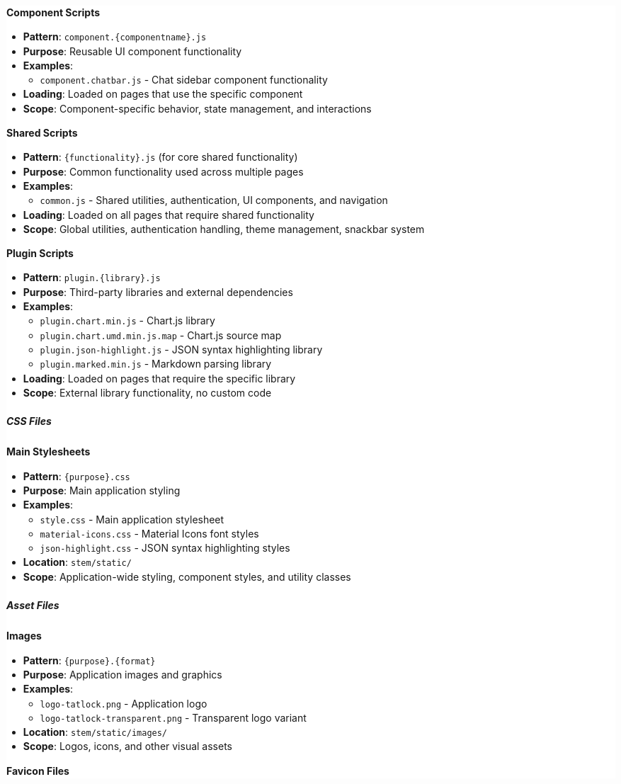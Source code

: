 **Component Scripts**

- **Pattern**: `component.{componentname}.js`
- **Purpose**: Reusable UI component functionality
- **Examples**:
  - `component.chatbar.js` - Chat sidebar component functionality
- **Loading**: Loaded on pages that use the specific component
- **Scope**: Component-specific behavior, state management, and interactions

**Shared Scripts**

- **Pattern**: `{functionality}.js` (for core shared functionality)
- **Purpose**: Common functionality used across multiple pages
- **Examples**:
  - `common.js` - Shared utilities, authentication, UI components, and navigation
- **Loading**: Loaded on all pages that require shared functionality
- **Scope**: Global utilities, authentication handling, theme management, snackbar system

**Plugin Scripts**

- **Pattern**: `plugin.{library}.js`
- **Purpose**: Third-party libraries and external dependencies
- **Examples**:
  - `plugin.chart.min.js` - Chart.js library
  - `plugin.chart.umd.min.js.map` - Chart.js source map
  - `plugin.json-highlight.js` - JSON syntax highlighting library
  - `plugin.marked.min.js` - Markdown parsing library
- **Loading**: Loaded on pages that require the specific library
- **Scope**: External library functionality, no custom code

##### CSS Files

**Main Stylesheets**

- **Pattern**: `{purpose}.css`
- **Purpose**: Main application styling
- **Examples**:
  - `style.css` - Main application stylesheet
  - `material-icons.css` - Material Icons font styles
  - `json-highlight.css` - JSON syntax highlighting styles
- **Location**: `stem/static/`
- **Scope**: Application-wide styling, component styles, and utility classes

##### Asset Files

**Images**

- **Pattern**: `{purpose}.{format}`
- **Purpose**: Application images and graphics
- **Examples**:
  - `logo-tatlock.png` - Application logo
  - `logo-tatlock-transparent.png` - Transparent logo variant
- **Location**: `stem/static/images/`
- **Scope**: Logos, icons, and other visual assets

**Favicon Files**
